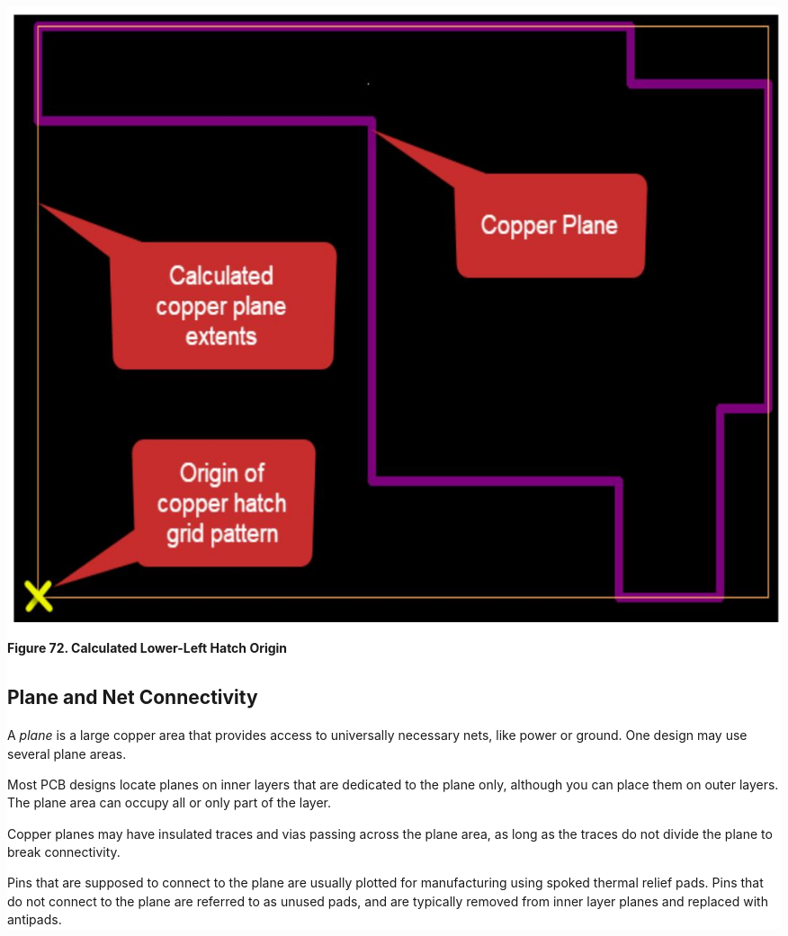 ![](/layout/guide/27/_page_9_Figure_1.jpeg)

**Figure 72. Calculated Lower-Left Hatch Origin**

## Plane and Net Connectivity
A *plane* is a large copper area that provides access to universally necessary nets, like power or ground. One design may use several plane areas.

Most PCB designs locate planes on inner layers that are dedicated to the plane only, although you can place them on outer layers. The plane area can occupy all or only part of the layer.

Copper planes may have insulated traces and vias passing across the plane area, as long as the traces do not divide the plane to break connectivity.

Pins that are supposed to connect to the plane are usually plotted for manufacturing using spoked thermal relief pads. Pins that do not connect to the plane are referred to as unused pads, and are typically removed from inner layer planes and replaced with antipads.
